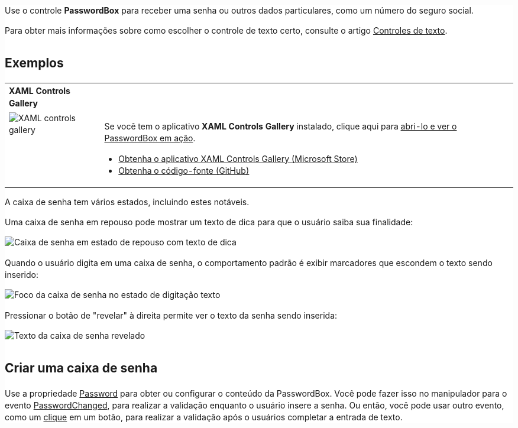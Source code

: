 Use o controle **PasswordBox** para receber uma senha ou outros dados particulares, como um número do seguro social.

Para obter mais informações sobre como escolher o controle de texto certo, consulte o artigo [Controles de texto](text-controls.md).

## <a name="examples"></a>Exemplos

<table>
<th align="left">XAML Controls Gallery<th>
<tr>
<td><img src="images/xaml-controls-gallery-app-icon-sm.png" alt="XAML controls gallery"></img></td>
<td>
    <p>Se você tem o aplicativo <strong style="font-weight: semi-bold">XAML Controls Gallery</strong> instalado, clique aqui para <a href="xamlcontrolsgallery:/item/PasswordBox">abri-lo e ver o PasswordBox em ação</a>.</p>
    <ul>
    <li><a href="https://www.microsoft.com/store/productId/9MSVH128X2ZT">Obtenha o aplicativo XAML Controls Gallery (Microsoft Store)</a></li>
    <li><a href="https://github.com/Microsoft/Xaml-Controls-Gallery">Obtenha o código-fonte (GitHub)</a></li>
    </ul>
</td>
</tr>
</table>

A caixa de senha tem vários estados, incluindo estes notáveis.

Uma caixa de senha em repouso pode mostrar um texto de dica para que o usuário saiba sua finalidade:

![Caixa de senha em estado de repouso com texto de dica](images/passwordbox-rest-hinttext.png)

Quando o usuário digita em uma caixa de senha, o comportamento padrão é exibir marcadores que escondem o texto sendo inserido:

![Foco da caixa de senha no estado de digitação texto](images/passwordbox-focus-typing.png)

Pressionar o botão de "revelar" à direita permite ver o texto da senha sendo inserida:

![Texto da caixa de senha revelado](images/passwordbox-text-reveal.png)

## <a name="create-a-password-box"></a>Criar uma caixa de senha

Use a propriedade [Password](https://docs.microsoft.com/uwp/api/windows.ui.xaml.controls.passwordbox.password) para obter ou configurar o conteúdo da PasswordBox. Você pode fazer isso no manipulador para o evento [PasswordChanged](https://docs.microsoft.com/uwp/api/windows.ui.xaml.controls.passwordbox.passwordchanged), para realizar a validação enquanto o usuário insere a senha. Ou então, você pode usar outro evento, como um [clique](https://docs.microsoft.com/uwp/api/windows.ui.xaml.controls.primitives.buttonbase.click) em um botão, para realizar a validação após o usuários completar a entrada de texto.

